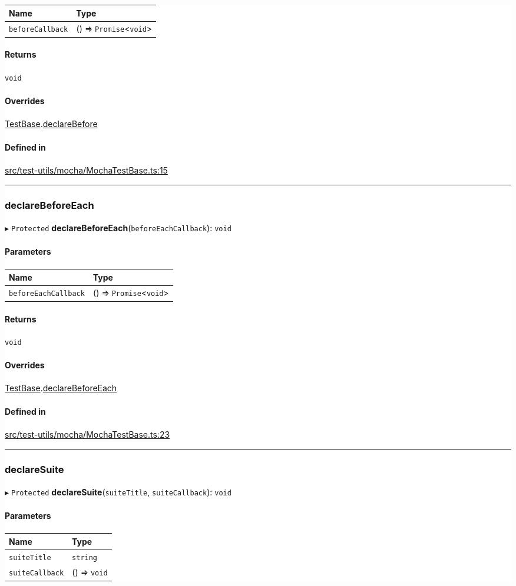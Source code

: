 | Name | Type |
| :------ | :------ |
| `beforeCallback` | () => `Promise`<`void`\> |

#### Returns

`void`

#### Overrides

[TestBase](test_utils.TestBase.md).[declareBefore](test_utils.TestBase.md#declarebefore)

#### Defined in

[src/test-utils/mocha/MochaTestBase.ts:15](https://github.com/AdityaHegde/typescript-framework/blob/3d90755/src/test-utils/mocha/MochaTestBase.ts#L15)

___

### declareBeforeEach

▸ `Protected` **declareBeforeEach**(`beforeEachCallback`): `void`

#### Parameters

| Name | Type |
| :------ | :------ |
| `beforeEachCallback` | () => `Promise`<`void`\> |

#### Returns

`void`

#### Overrides

[TestBase](test_utils.TestBase.md).[declareBeforeEach](test_utils.TestBase.md#declarebeforeeach)

#### Defined in

[src/test-utils/mocha/MochaTestBase.ts:23](https://github.com/AdityaHegde/typescript-framework/blob/3d90755/src/test-utils/mocha/MochaTestBase.ts#L23)

___

### declareSuite

▸ `Protected` **declareSuite**(`suiteTitle`, `suiteCallback`): `void`

#### Parameters

| Name | Type |
| :------ | :------ |
| `suiteTitle` | `string` |
| `suiteCallback` | () => `void` |
